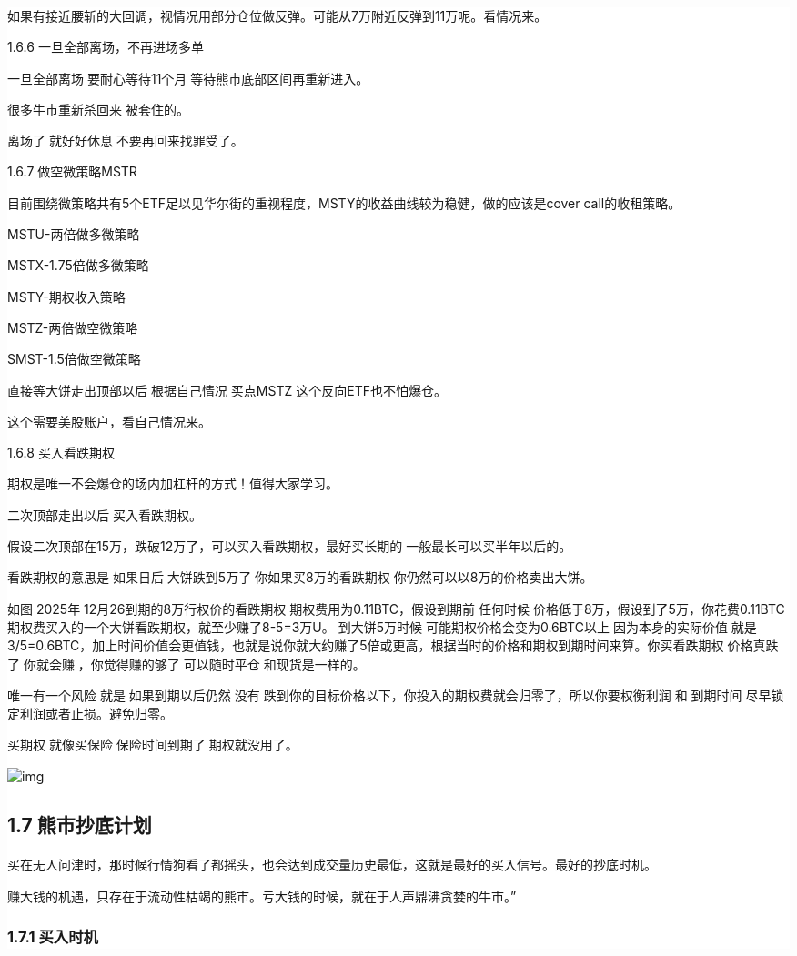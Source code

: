 如果有接近腰斩的大回调，视情况用部分仓位做反弹。可能从7万附近反弹到11万呢。看情况来。

1.6.6 一旦全部离场，不再进场多单

一旦全部离场 要耐心等待11个月 等待熊市底部区间再重新进入。

很多牛市重新杀回来 被套住的。

离场了 就好好休息  不要再回来找罪受了。

1.6.7 做空微策略MSTR

目前围绕微策略共有5个ETF足以见华尔街的重视程度，MSTY的收益曲线较为稳健，做的应该是cover call的收租策略。

MSTU-两倍做多微策略

MSTX-1.75倍做多微策略

MSTY-期权收入策略

MSTZ-两倍做空微策略

SMST-1.5倍做空微策略

直接等大饼走出顶部以后  根据自己情况  买点MSTZ  这个反向ETF也不怕爆仓。

这个需要美股账户，看自己情况来。

1.6.8 买入看跌期权

期权是唯一不会爆仓的场内加杠杆的方式！值得大家学习。

 

二次顶部走出以后 买入看跌期权。

假设二次顶部在15万，跌破12万了，可以买入看跌期权，最好买长期的 一般最长可以买半年以后的。

看跌期权的意思是 如果日后 大饼跌到5万了  你如果买8万的看跌期权 你仍然可以以8万的价格卖出大饼。

如图 2025年 12月26到期的8万行权价的看跌期权 期权费用为0.11BTC，假设到期前 任何时候 价格低于8万，假设到了5万，你花费0.11BTC期权费买入的一个大饼看跌期权，就至少赚了8-5=3万U。 到大饼5万时候 可能期权价格会变为0.6BTC以上 因为本身的实际价值 就是3/5=0.6BTC，加上时间价值会更值钱，也就是说你就大约赚了5倍或更高，根据当时的价格和期权到期时间来算。你买看跌期权  价格真跌了 你就会赚  ，你觉得赚的够了 可以随时平仓 和现货是一样的。

 

唯一有一个风险 就是 如果到期以后仍然 没有 跌到你的目标价格以下，你投入的期权费就会归零了，所以你要权衡利润 和 到期时间 尽早锁定利润或者止损。避免归零。

 

买期权 就像买保险 保险时间到期了  期权就没用了。

![img](/static/wps17.jpg) 

 

## 1.7 熊市抄底计划

买在无人问津时，那时候行情狗看了都摇头，也会达到成交量历史最低，这就是最好的买入信号。最好的抄底时机。

赚大钱的机遇，只存在于流动性枯竭的熊市。亏大钱的时候，就在于人声鼎沸贪婪的牛市。”

### 1.7.1 买入时机
